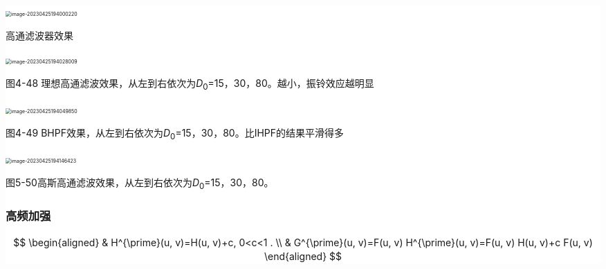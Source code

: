 <img src="https://mypic-1312707183.cos.ap-nanjing.myqcloud.com/image-20230425194000220.png" alt="image-20230425194000220" style="zoom:50%;" />

高通滤波器效果

<img src="https://mypic-1312707183.cos.ap-nanjing.myqcloud.com/image-20230425194028009.png" alt="image-20230425194028009" style="zoom:50%;" />

图4-48   理想高通滤波效果，从左到右依次为$D_0$=15，30，80。越小，振铃效应越明显

<img src="https://mypic-1312707183.cos.ap-nanjing.myqcloud.com/image-20230425194049850.png" alt="image-20230425194049850" style="zoom:50%;" />

图4-49  BHPF效果，从左到右依次为$D_0$=15，30，80。比IHPF的结果平滑得多

<img src="https://mypic-1312707183.cos.ap-nanjing.myqcloud.com/image-20230425194146423.png" alt="image-20230425194146423" style="zoom:50%;" />

图5-50高斯高通滤波效果，从左到右依次为$D_0$=15，30，80。

### 高频加强

$$
\begin{aligned}
& H^{\prime}(u, v)=H(u, v)+c, 0<c<1 . \\
& G^{\prime}(u, v)=F(u, v) H^{\prime}(u, v)=F(u, v) H(u, v)+c F(u, v)
\end{aligned}
$$

